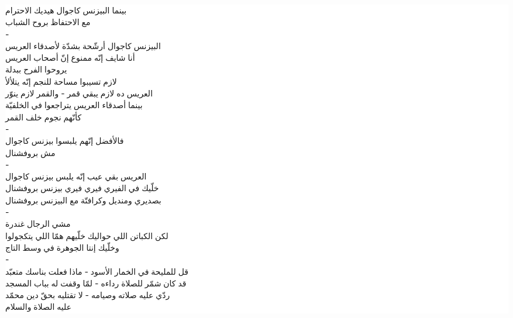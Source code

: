 بينما البيزنس كاجوال هيديك الاحترام\
مع الاحتفاظ بروح الشباب\
-\
البيزنس كاجوال أرشّحة بشدّة لأصدقاء العريس\
أنا شايف إنّه ممنوع إنّ أصحاب العريس\
يروحوا الفرح ببدلة\
لازم تسيبوا مساحة للنجم إنّه يتلألأ\
العريس ده لازم يبقي قمر - والقمر لازم ينوّر\
بينما أصدقاء العريس يتراجعوا في الخلفيّة\
كأنّهم نجوم خلف القمر\
-\
فالأفضل إنّهم يلبسوا بيزنس كاجوال\
مش بروفشنال\
-\
العريس بقي عيب إنّه يلبس بيزنس كاجوال\
خلّيك في الفيري فيري فيري بيزنس بروفشنال\
بصديري ومنديل وكرافتّة مع البيزنس بروفشنال\
-\
مشي الرجال غندرة\
لكن الكباتن اللي حواليك خلّيهم همّا اللي يتكجولوا\
وخلّيك إنتا الجوهرة في وسط التاج\
-\
قل للمليحة في الخمار الأسود - ماذا فعلت بناسك
متعبّد\
قد كان شمّر للصلاة رداءه - لمّا وقفت له بباب
المسجد\
ردّي عليه صلاته وصيامه - لا تقتليه بحقّ دين محمّد\
عليه الصلاة والسلام
